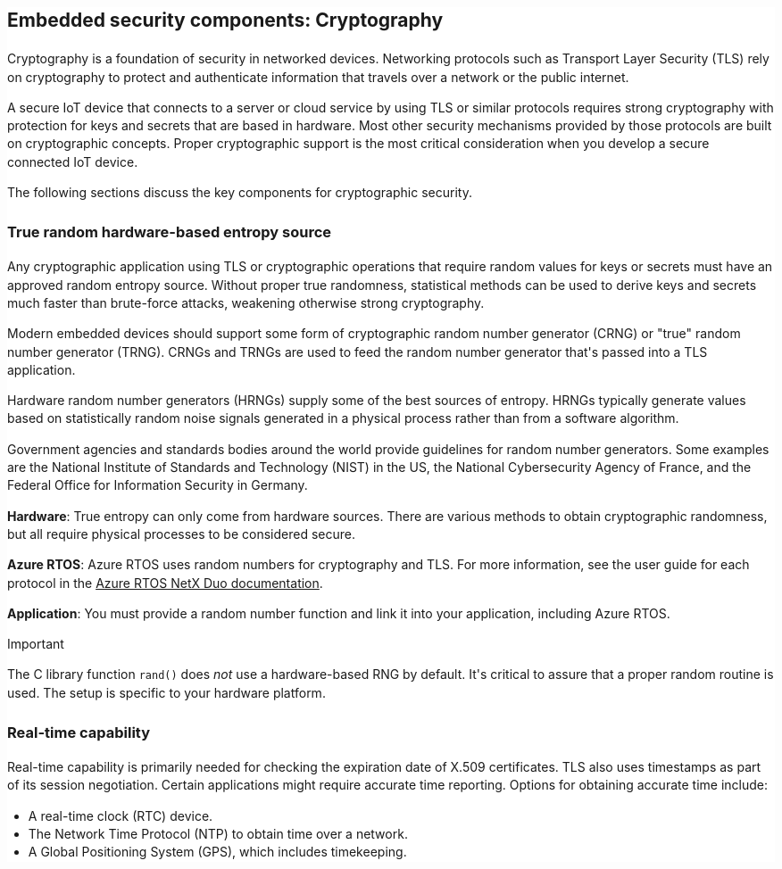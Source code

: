 ## Embedded security components: Cryptography

Cryptography is a foundation of security in networked devices. Networking protocols such as Transport Layer Security (TLS) rely on cryptography to protect and authenticate information that travels over a network or the public internet.

A secure IoT device that connects to a server or cloud service by using TLS or similar protocols requires strong cryptography with protection for keys and secrets that are based in hardware. Most other security mechanisms provided by those protocols are built on cryptographic concepts. Proper cryptographic support is the most critical consideration when you develop a secure connected IoT device.

The following sections discuss the key components for cryptographic security.

### True random hardware-based entropy source

Any cryptographic application using TLS or cryptographic operations that require random values for keys or secrets must have an approved random entropy source. Without proper true randomness, statistical methods can be used to derive keys and secrets much faster than brute-force attacks, weakening otherwise strong cryptography.

Modern embedded devices should support some form of cryptographic random number generator (CRNG) or "true" random number generator (TRNG). CRNGs and TRNGs are used to feed the random number generator that's passed into a TLS application.

Hardware random number generators (HRNGs) supply some of the best sources of entropy. HRNGs typically generate values based on statistically random noise signals generated in a physical process rather than from a software algorithm.

Government agencies and standards bodies around the world provide guidelines for random number generators. Some examples are the National Institute of Standards and Technology (NIST) in the US, the National Cybersecurity Agency of France, and the Federal Office for Information Security in Germany.

**Hardware**: True entropy can only come from hardware sources. There are various methods to obtain cryptographic randomness, but all require physical processes to be considered secure.

**Azure RTOS**: Azure RTOS uses random numbers for cryptography and TLS. For more information, see the user guide for each protocol in the [Azure RTOS NetX Duo documentation](/azure/rtos/netx-duo/overview-netx-duo).

**Application**: You must provide a random number function and link it into your application, including Azure RTOS.  

> [!IMPORTANT]
> The C library function `rand()` does *not* use a hardware-based RNG by default. It's critical to assure that a proper random routine is used. The setup is specific to your hardware platform.

### Real-time capability

Real-time capability is primarily needed for checking the expiration date of X.509 certificates. TLS also uses timestamps as part of its session negotiation. Certain applications might require accurate time reporting. Options for obtaining accurate time include:

- A real-time clock (RTC) device.
- The Network Time Protocol (NTP) to obtain time over a network.
- A Global Positioning System (GPS), which includes timekeeping.
